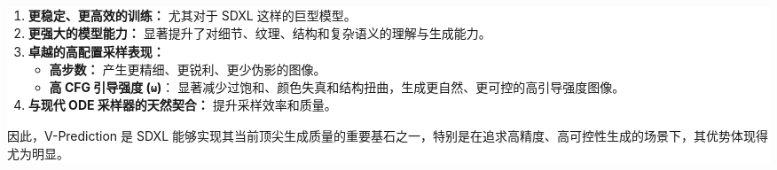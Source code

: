 1.  **更稳定、更高效的训练：** 尤其对于 SDXL 这样的巨型模型。
2.  **更强大的模型能力：** 显著提升了对细节、纹理、结构和复杂语义的理解与生成能力。
3.  **卓越的高配置采样表现：**
    *   **高步数：** 产生更精细、更锐利、更少伪影的图像。
    *   **高 CFG 引导强度 (`ω`)**： 显著减少过饱和、颜色失真和结构扭曲，生成更自然、更可控的高引导强度图像。
4.  **与现代 ODE 采样器的天然契合：** 提升采样效率和质量。

因此，V-Prediction 是 SDXL 能够实现其当前顶尖生成质量的重要基石之一，特别是在追求高精度、高可控性生成的场景下，其优势体现得尤为明显。